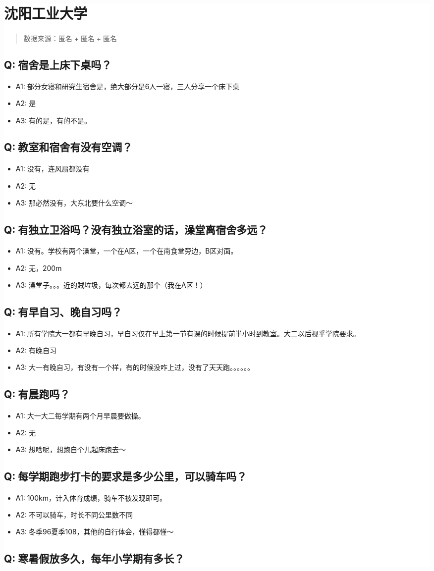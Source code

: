 # 沈阳工业大学

> 数据来源：匿名 + 匿名 + 匿名

## Q: 宿舍是上床下桌吗？

- A1: 部分女寝和研究生宿舍是，绝大部分是6人一寝，三人分享一个床下桌

- A2: 是

- A3: 有的是，有的不是。

## Q: 教室和宿舍有没有空调？

- A1: 没有，连风扇都没有

- A2: 无

- A3: 那必然没有，大东北要什么空调～

## Q: 有独立卫浴吗？没有独立浴室的话，澡堂离宿舍多远？

- A1: 没有。学校有两个澡堂，一个在A区，一个在南食堂旁边，B区对面。

- A2: 无，200m

- A3: 澡堂子。。。近的賊垃圾，每次都去远的那个（我在A区！）

## Q: 有早自习、晚自习吗？

- A1: 所有学院大一都有早晚自习，早自习仅在早上第一节有课的时候提前半小时到教室。大二以后视乎学院要求。

- A2: 有晚自习

- A3: 大一有晚自习，有没有一个样，有的时候没咋上过，没有了天天跑。。。。。。

## Q: 有晨跑吗？

- A1: 大一大二每学期有两个月早晨要做操。

- A2: 无

- A3: 想啥呢，想跑自个儿起床跑去～

## Q: 每学期跑步打卡的要求是多少公里，可以骑车吗？

- A1: 100km，计入体育成绩，骑车不被发现即可。

- A2: 不可以骑车，时长不同公里数不同

- A3: 冬季96夏季108，其他的自行体会，懂得都懂～

## Q: 寒暑假放多久，每年小学期有多长？
